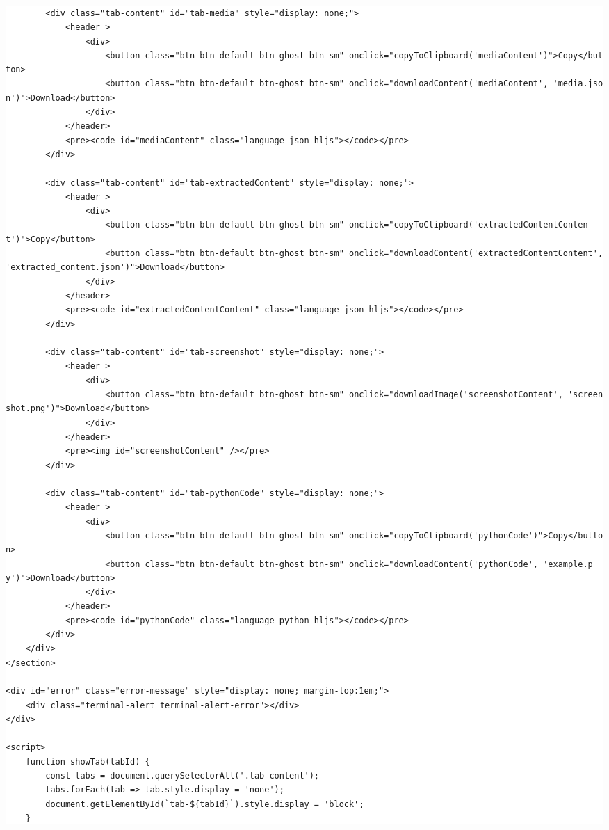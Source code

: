             <div class="tab-content" id="tab-media" style="display: none;">
                <header >
                    <div>
                        <button class="btn btn-default btn-ghost btn-sm" onclick="copyToClipboard('mediaContent')">Copy</button>
                        <button class="btn btn-default btn-ghost btn-sm" onclick="downloadContent('mediaContent', 'media.json')">Download</button>
                    </div>
                </header>
                <pre><code id="mediaContent" class="language-json hljs"></code></pre>
            </div>

            <div class="tab-content" id="tab-extractedContent" style="display: none;">
                <header >
                    <div>
                        <button class="btn btn-default btn-ghost btn-sm" onclick="copyToClipboard('extractedContentContent')">Copy</button>
                        <button class="btn btn-default btn-ghost btn-sm" onclick="downloadContent('extractedContentContent', 'extracted_content.json')">Download</button>
                    </div>
                </header>
                <pre><code id="extractedContentContent" class="language-json hljs"></code></pre>
            </div>

            <div class="tab-content" id="tab-screenshot" style="display: none;">
                <header >
                    <div>
                        <button class="btn btn-default btn-ghost btn-sm" onclick="downloadImage('screenshotContent', 'screenshot.png')">Download</button>
                    </div>
                </header>
                <pre><img id="screenshotContent" /></pre>
            </div>

            <div class="tab-content" id="tab-pythonCode" style="display: none;">
                <header >
                    <div>
                        <button class="btn btn-default btn-ghost btn-sm" onclick="copyToClipboard('pythonCode')">Copy</button>
                        <button class="btn btn-default btn-ghost btn-sm" onclick="downloadContent('pythonCode', 'example.py')">Download</button>
                    </div>
                </header>
                <pre><code id="pythonCode" class="language-python hljs"></code></pre>
            </div>
        </div>
    </section>

    <div id="error" class="error-message" style="display: none; margin-top:1em;">
        <div class="terminal-alert terminal-alert-error"></div>
    </div>

    <script>
        function showTab(tabId) {
            const tabs = document.querySelectorAll('.tab-content');
            tabs.forEach(tab => tab.style.display = 'none');
            document.getElementById(`tab-${tabId}`).style.display = 'block';
        }
